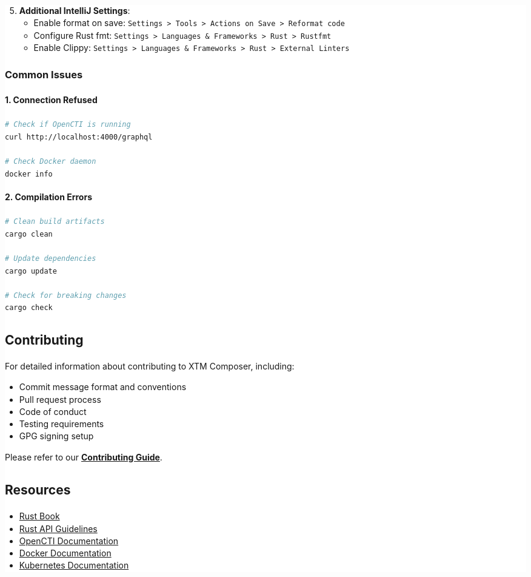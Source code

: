 5. **Additional IntelliJ Settings**:
   - Enable format on save: `Settings > Tools > Actions on Save > Reformat code`
   - Configure Rust fmt: `Settings > Languages & Frameworks > Rust > Rustfmt`
   - Enable Clippy: `Settings > Languages & Frameworks > Rust > External Linters`

### Common Issues

#### 1. Connection Refused

```bash
# Check if OpenCTI is running
curl http://localhost:4000/graphql

# Check Docker daemon
docker info
```

#### 2. Compilation Errors

```bash
# Clean build artifacts
cargo clean

# Update dependencies
cargo update

# Check for breaking changes
cargo check
```

## Contributing

For detailed information about contributing to XTM Composer, including:
- Commit message format and conventions
- Pull request process
- Code of conduct
- Testing requirements
- GPG signing setup

Please refer to our [**Contributing Guide**](../CONTRIBUTING.md).

## Resources

- [Rust Book](https://doc.rust-lang.org/book/)
- [Rust API Guidelines](https://rust-lang.github.io/api-guidelines/)
- [OpenCTI Documentation](https://docs.opencti.io)
- [Docker Documentation](https://docs.docker.com)
- [Kubernetes Documentation](https://kubernetes.io/docs)
